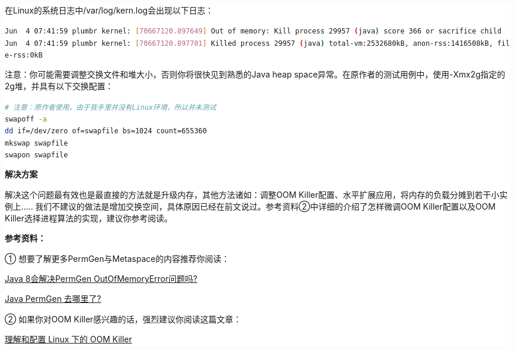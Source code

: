 在Linux的系统日志中/var/log/kern.log会出现以下日志：

```bash
Jun  4 07:41:59 plumbr kernel: [70667120.897649] Out of memory: Kill process 29957 (java) score 366 or sacrifice child
Jun  4 07:41:59 plumbr kernel: [70667120.897701] Killed process 29957 (java) total-vm:2532680kB, anon-rss:1416508kB, file-rss:0kB
```

注意：你可能需要调整交换文件和堆大小，否则你将很快见到熟悉的Java heap space异常。在原作者的测试用例中，使用-Xmx2g指定的2g堆，并具有以下交换配置：

```bash
# 注意：原作者使用，由于我手里并没有Linux环境，所以并未测试
swapoff -a 
dd if=/dev/zero of=swapfile bs=1024 count=655360
mkswap swapfile
swapon swapfile
```

**解决方案**

解决这个问题最有效也是最直接的方法就是升级内存，其他方法诸如：调整OOM Killer配置、水平扩展应用，将内存的负载分摊到若干小实例上..... 我们不建议的做法是增加交换空间，具体原因已经在前文说过。参考资料②中详细的介绍了怎样微调OOM Killer配置以及OOM Killer选择进程算法的实现，建议你参考阅读。



**参考资料：**

① 想要了解更多PermGen与Metaspace的内容推荐你阅读：

[Java 8会解决PermGen OutOfMemoryError问题吗?](http://www.infoq.com/cn/news/2013/03/java-8-permgen-metaspace)

[Java PermGen 去哪里了?](http://ifeve.com/java-permgen-removed/)

② 如果你对OOM Killer感兴趣的话，强烈建议你阅读这篇文章：

[理解和配置 Linux 下的 OOM Killer](http://www.vpsee.com/2013/10/how-to-configure-the-linux-oom-killer/)